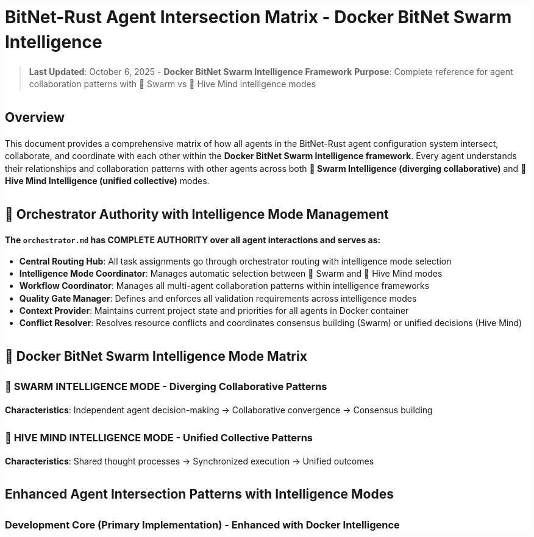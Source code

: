 # BitNet-Rust Agent Intersection Matrix - Docker BitNet Swarm Intelligence

> **Last Updated**: October 6, 2025 - **Docker BitNet Swarm Intelligence Framework**
> **Purpose**: Complete reference for agent collaboration patterns with 🐝 Swarm vs 🧠 Hive Mind intelligence modes

## Overview

This document provides a comprehensive matrix of how all agents in the BitNet-Rust agent configuration system intersect, collaborate, and coordinate with each other within the **Docker BitNet Swarm Intelligence framework**. Every agent understands their relationships and collaboration patterns with other agents across both **🐝 Swarm Intelligence (diverging collaborative)** and **🧠 Hive Mind Intelligence (unified collective)** modes.

## 🎯 Orchestrator Authority with Intelligence Mode Management

**The `orchestrator.md` has COMPLETE AUTHORITY over all agent interactions and serves as:**
- **Central Routing Hub**: All task assignments go through orchestrator routing with intelligence mode selection
- **Intelligence Mode Coordinator**: Manages automatic selection between 🐝 Swarm and 🧠 Hive Mind modes
- **Workflow Coordinator**: Manages all multi-agent collaboration patterns within intelligence frameworks
- **Quality Gate Manager**: Defines and enforces all validation requirements across intelligence modes
- **Context Provider**: Maintains current project state and priorities for all agents in Docker container
- **Conflict Resolver**: Resolves resource conflicts and coordinates consensus building (Swarm) or unified decisions (Hive Mind)

## 🎯 Docker BitNet Swarm Intelligence Mode Matrix

### 🐝 **SWARM INTELLIGENCE MODE** - Diverging Collaborative Patterns
**Characteristics**: Independent agent decision-making → Collaborative convergence → Consensus building

### 🧠 **HIVE MIND INTELLIGENCE MODE** - Unified Collective Patterns  
**Characteristics**: Shared thought processes → Synchronized execution → Unified outcomes

## Enhanced Agent Intersection Patterns with Intelligence Modes

### Development Core (Primary Implementation) - Enhanced with Docker Intelligence

